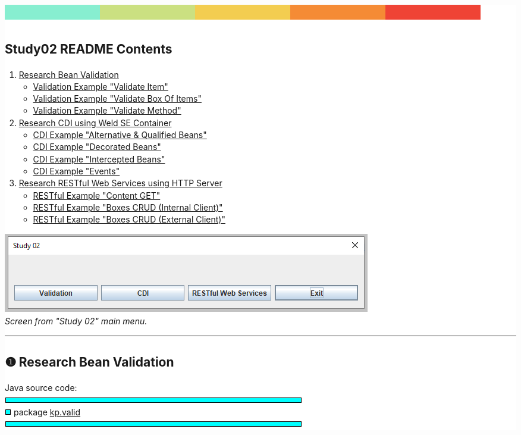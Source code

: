 <!DOCTYPE html>
<HTML>
<HEAD>
	<META charset="UTF-8">
</HEAD>
<BODY>
<IMG src="images/ColorScheme.png" height="25" width="800"/>
<H2 id="contents">Study02 README Contents</H2>
<OL>
	<LI><A href="#valid">Research Bean Validation</A>
		<UL>
			<LI><A href="#valid_item">Validation Example "Validate Item"</A></LI>
			<LI><A href="#valid_box">Validation Example "Validate Box Of Items"</A></LI>
			<LI><A href="#valid_method">Validation Example "Validate Method"</A></LI>
		</UL></LI>
	<LI><A href="#c_d_i">Research CDI using Weld SE Container</A>
		<UL>
			<LI><A href="#c_d_i_alternative">CDI Example "Alternative &amp; Qualified Beans"</A></LI>
			<LI><A href="#c_d_i_decorated">CDI Example "Decorated Beans"</A></LI>
			<LI><A href="#c_d_i_intercepted">CDI Example "Intercepted Beans"</A></LI>
			<LI><A href="#c_d_i_events">CDI Example "Events"</A></LI>
		</UL></LI>
	<LI><A href="#r_e_s_t_f_u_l">Research RESTful Web Services using HTTP Server</A>
		<UL>
			<LI><A href="#r_e_s_t_f_u_l_content">RESTful Example "Content GET"</A></LI>
			<LI><A href="#r_e_s_t_f_u_l_boxes_internal">RESTful Example "Boxes CRUD (Internal Client)"</A></LI>
			<LI><A href="#r_e_s_t_f_u_l_boxes_external">RESTful Example "Boxes CRUD (External Client)"</A></LI>
		</UL></LI>
</OL>

<P><IMG src="images/Study02.png" height="131" width="610"/><BR>
<I>Screen from "Study 02" main menu.</I></P>

<HR/>
<H2 id="valid">❶ Research Bean Validation</H2>

<P>Java source code:<BR/>
<img src="images/aquaHR-500.png"><BR/>
<img src="images/aquaSquare.png"> package 
	<a href="https://github.com/ee-eng-cs/Study02/tree/master/src/main/java/kp/valid/">kp.valid</a><BR/>
<img src="images/aquaHR-500.png"></P>
